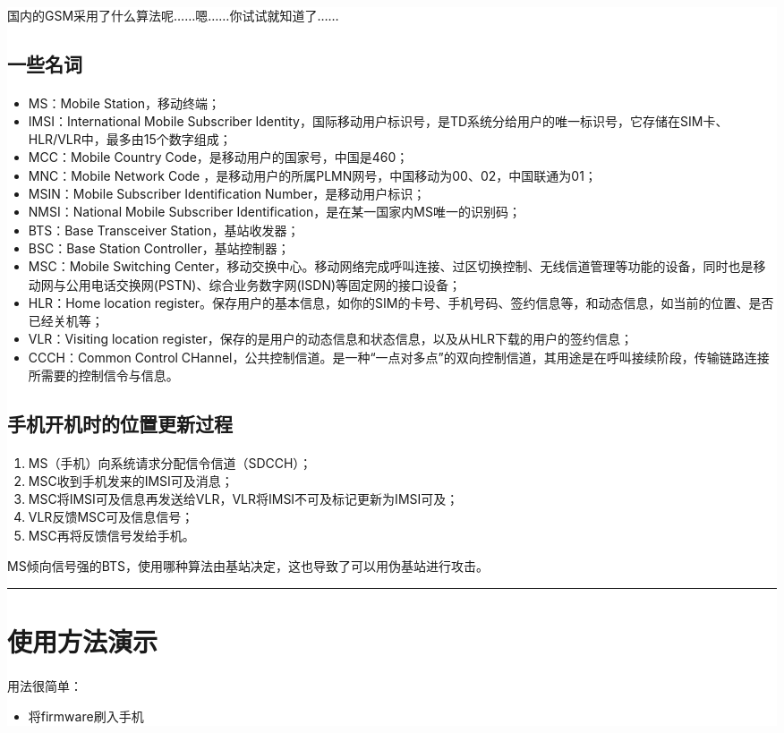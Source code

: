 国内的GSM采用了什么算法呢……嗯……你试试就知道了……

## 一些名词

- MS：Mobile Station，移动终端；
- IMSI：International Mobile Subscriber Identity，国际移动用户标识号，是TD系统分给用户的唯一标识号，它存储在SIM卡、HLR/VLR中，最多由15个数字组成；
- MCC：Mobile Country Code，是移动用户的国家号，中国是460；
- MNC：Mobile Network Code ，是移动用户的所属PLMN网号，中国移动为00、02，中国联通为01；
- MSIN：Mobile Subscriber Identification Number，是移动用户标识；
- NMSI：National Mobile Subscriber Identification，是在某一国家内MS唯一的识别码；
- BTS：Base Transceiver Station，基站收发器；
- BSC：Base Station Controller，基站控制器；
- MSC：Mobile Switching Center，移动交换中心。移动网络完成呼叫连接、过区切换控制、无线信道管理等功能的设备，同时也是移动网与公用电话交换网(PSTN)、综合业务数字网(ISDN)等固定网的接口设备；
- HLR：Home location register。保存用户的基本信息，如你的SIM的卡号、手机号码、签约信息等，和动态信息，如当前的位置、是否已经关机等；
- VLR：Visiting location register，保存的是用户的动态信息和状态信息，以及从HLR下载的用户的签约信息；
- CCCH：Common Control CHannel，公共控制信道。是一种“一点对多点”的双向控制信道，其用途是在呼叫接续阶段，传输链路连接所需要的控制信令与信息。

## 手机开机时的位置更新过程

1. MS（手机）向系统请求分配信令信道（SDCCH）；
2. MSC收到手机发来的IMSI可及消息；
3. MSC将IMSI可及信息再发送给VLR，VLR将IMSI不可及标记更新为IMSI可及；
4. VLR反馈MSC可及信息信号；
5. MSC再将反馈信号发给手机。

MS倾向信号强的BTS，使用哪种算法由基站决定，这也导致了可以用伪基站进行攻击。

---

# 使用方法演示

用法很简单：

- 将firmware刷入手机
